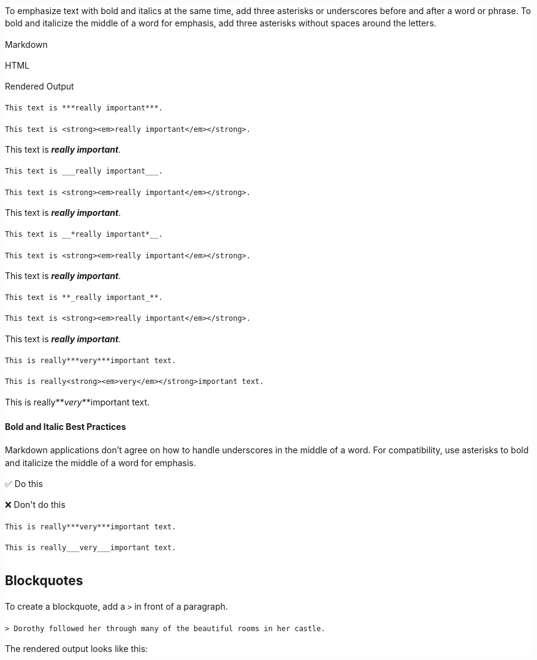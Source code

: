 To emphasize text with bold and italics at the same time, add three asterisks or underscores before and after a word or phrase. To bold and italicize the middle of a word for emphasis, add three asterisks without spaces around the letters.

Markdown

HTML

Rendered Output

`This text is ***really important***.`

`This text is <strong><em>really important</em></strong>.`

This text is **_really important_**.

`This text is ___really important___.`

`This text is <strong><em>really important</em></strong>.`

This text is **_really important_**.

`This text is __*really important*__.`

`This text is <strong><em>really important</em></strong>.`

This text is **_really important_**.

`This text is **_really important_**.`

`This text is <strong><em>really important</em></strong>.`

This text is **_really important_**.

`This is really***very***important text.`

`This is really<strong><em>very</em></strong>important text.`

This is really**_very_**important text.

#### Bold and Italic Best Practices[](#bold-and-italic-best-practices)

Markdown applications don’t agree on how to handle underscores in the middle of a word. For compatibility, use asterisks to bold and italicize the middle of a word for emphasis.

✅  Do this

❌  Don't do this

`This is really***very***important text.`

`This is really___very___important text.`

Blockquotes[](#blockquotes-1)
-----------------------------

To create a blockquote, add a `>` in front of a paragraph.

    > Dorothy followed her through many of the beautiful rooms in her castle.
    

The rendered output looks like this:

